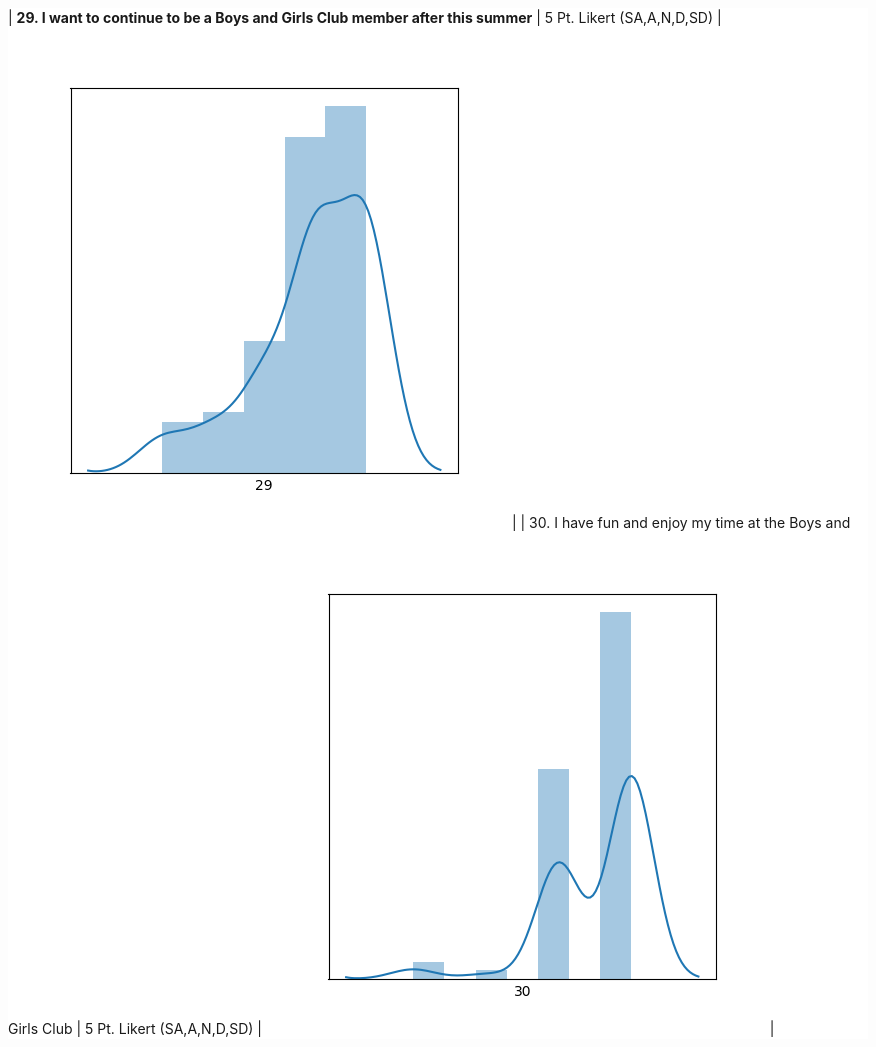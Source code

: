 | **29. I want to continue to be a Boys and Girls Club member after this summer**                                              | 5 Pt. Likert (SA,A,N,D,SD)                                        | ![](images/29.png)      |
| 30. I have fun and enjoy my time at the Boys and Girls Club                                                              | 5 Pt. Likert (SA,A,N,D,SD)                                        | ![](images/30.png)      |
